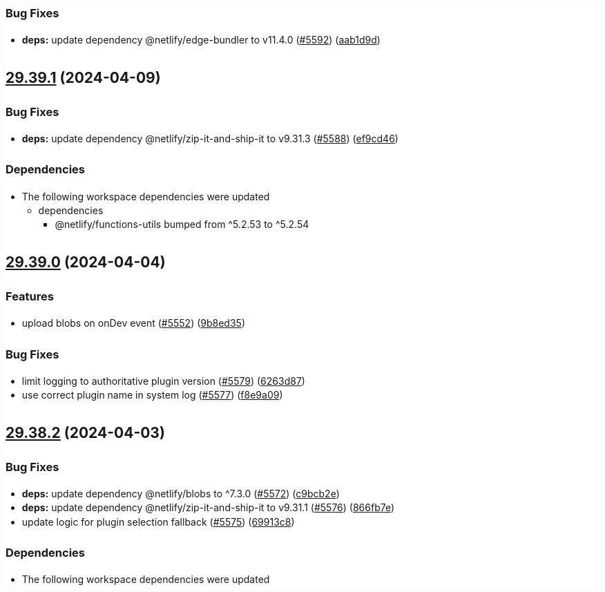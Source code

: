 
### Bug Fixes

* **deps:** update dependency @netlify/edge-bundler to v11.4.0 ([#5592](https://github.com/netlify/build/issues/5592)) ([aab1d9d](https://github.com/netlify/build/commit/aab1d9d7aedd504ed6f24a0d56c5318eb1f87660))

## [29.39.1](https://github.com/netlify/build/compare/build-v29.39.0...build-v29.39.1) (2024-04-09)


### Bug Fixes

* **deps:** update dependency @netlify/zip-it-and-ship-it to v9.31.3 ([#5588](https://github.com/netlify/build/issues/5588)) ([ef9cd46](https://github.com/netlify/build/commit/ef9cd465ec2f091885a444dab8dafd5e5979992e))


### Dependencies

* The following workspace dependencies were updated
  * dependencies
    * @netlify/functions-utils bumped from ^5.2.53 to ^5.2.54

## [29.39.0](https://github.com/netlify/build/compare/build-v29.38.2...build-v29.39.0) (2024-04-04)


### Features

* upload blobs on onDev event ([#5552](https://github.com/netlify/build/issues/5552)) ([9b8ed35](https://github.com/netlify/build/commit/9b8ed35fdbc19e06995a0a8c48453bb825923b37))


### Bug Fixes

* limit logging to authoritative plugin version ([#5579](https://github.com/netlify/build/issues/5579)) ([6263d87](https://github.com/netlify/build/commit/6263d87a342cf504b608c046f254d67d8de1e75f))
* use correct plugin name in system log ([#5577](https://github.com/netlify/build/issues/5577)) ([f8e9a09](https://github.com/netlify/build/commit/f8e9a0934bec70124ae9800f186187af84e717ff))

## [29.38.2](https://github.com/netlify/build/compare/build-v29.38.1...build-v29.38.2) (2024-04-03)


### Bug Fixes

* **deps:** update dependency @netlify/blobs to ^7.3.0 ([#5572](https://github.com/netlify/build/issues/5572)) ([c9bcb2e](https://github.com/netlify/build/commit/c9bcb2ea26e8702b29ff6c25dfd19124b5ff176e))
* **deps:** update dependency @netlify/zip-it-and-ship-it to v9.31.1 ([#5576](https://github.com/netlify/build/issues/5576)) ([866fb7e](https://github.com/netlify/build/commit/866fb7eefb9ea42b130257ae535c73e85c2a2550))
* update logic for plugin selection fallback ([#5575](https://github.com/netlify/build/issues/5575)) ([69913c8](https://github.com/netlify/build/commit/69913c88b4e0559898a08f1df12092db05400bab))


### Dependencies

* The following workspace dependencies were updated
